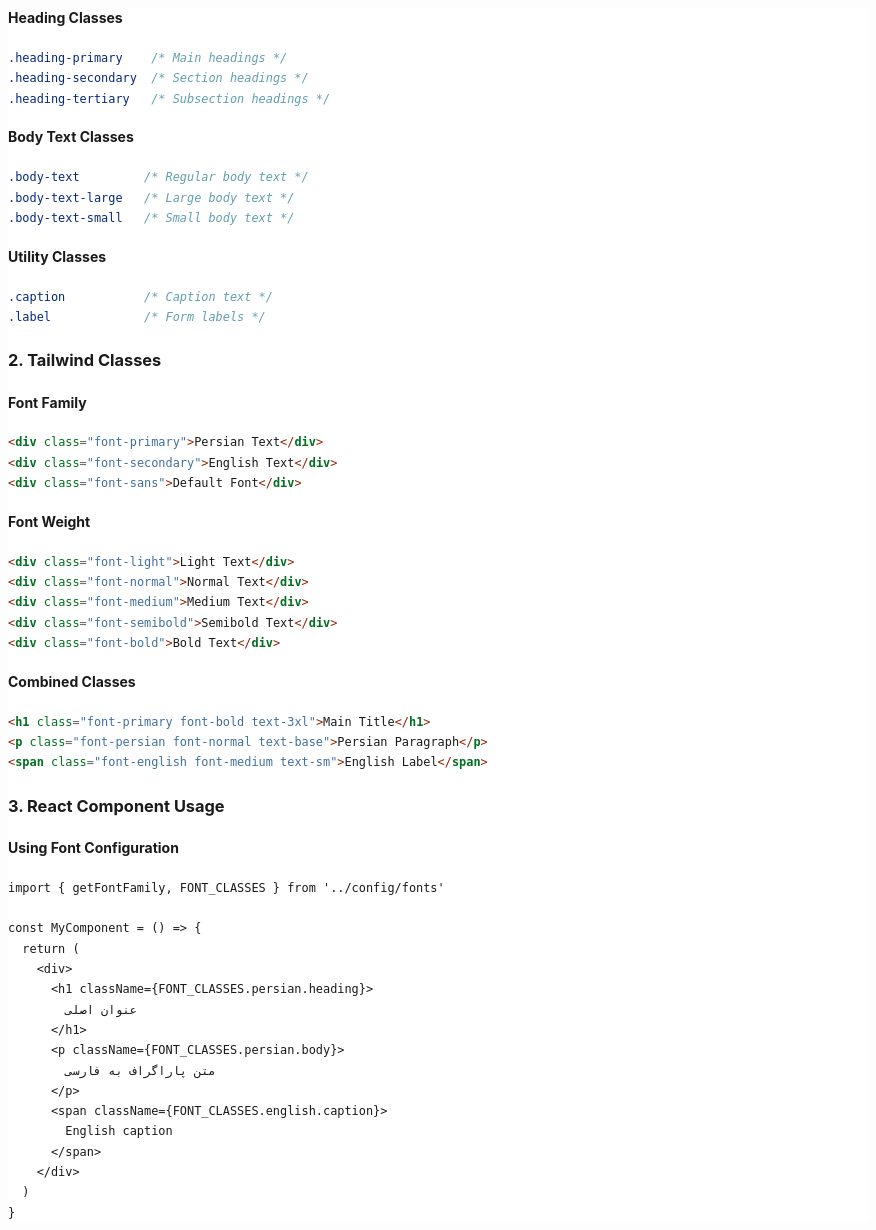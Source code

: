 #### Heading Classes
```css
.heading-primary    /* Main headings */
.heading-secondary  /* Section headings */
.heading-tertiary   /* Subsection headings */
```

#### Body Text Classes
```css
.body-text         /* Regular body text */
.body-text-large   /* Large body text */
.body-text-small   /* Small body text */
```

#### Utility Classes
```css
.caption           /* Caption text */
.label             /* Form labels */
```

### 2. Tailwind Classes

#### Font Family
```html
<div class="font-primary">Persian Text</div>
<div class="font-secondary">English Text</div>
<div class="font-sans">Default Font</div>
```

#### Font Weight
```html
<div class="font-light">Light Text</div>
<div class="font-normal">Normal Text</div>
<div class="font-medium">Medium Text</div>
<div class="font-semibold">Semibold Text</div>
<div class="font-bold">Bold Text</div>
```

#### Combined Classes
```html
<h1 class="font-primary font-bold text-3xl">Main Title</h1>
<p class="font-persian font-normal text-base">Persian Paragraph</p>
<span class="font-english font-medium text-sm">English Label</span>
```

### 3. React Component Usage

#### Using Font Configuration
```tsx
import { getFontFamily, FONT_CLASSES } from '../config/fonts'

const MyComponent = () => {
  return (
    <div>
      <h1 className={FONT_CLASSES.persian.heading}>
        عنوان اصلی
      </h1>
      <p className={FONT_CLASSES.persian.body}>
        متن پاراگراف به فارسی
      </p>
      <span className={FONT_CLASSES.english.caption}>
        English caption
      </span>
    </div>
  )
}
```